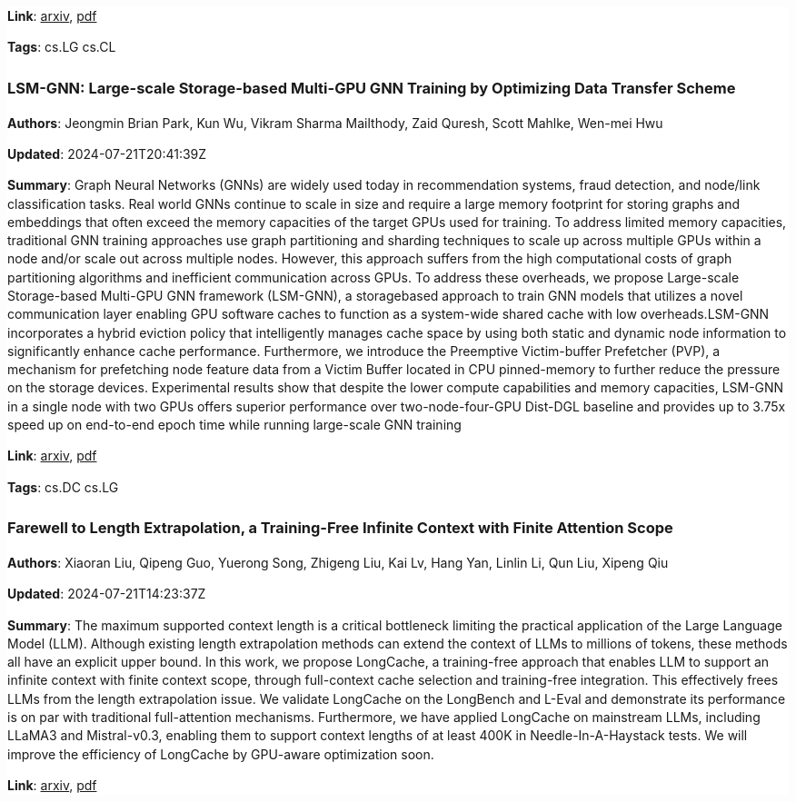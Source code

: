 **Link**: [arxiv](http://arxiv.org/abs/2407.15891v1),  [pdf](http://arxiv.org/pdf/2407.15891v1)

**Tags**: cs.LG cs.CL 



### LSM-GNN: Large-scale Storage-based Multi-GPU GNN Training by Optimizing   Data Transfer Scheme
**Authors**: Jeongmin Brian Park, Kun Wu, Vikram Sharma Mailthody, Zaid Quresh, Scott Mahlke, Wen-mei Hwu

**Updated**: 2024-07-21T20:41:39Z

**Summary**: Graph Neural Networks (GNNs) are widely used today in recommendation systems, fraud detection, and node/link classification tasks. Real world GNNs continue to scale in size and require a large memory footprint for storing graphs and embeddings that often exceed the memory capacities of the target GPUs used for training. To address limited memory capacities, traditional GNN training approaches use graph partitioning and sharding techniques to scale up across multiple GPUs within a node and/or scale out across multiple nodes. However, this approach suffers from the high computational costs of graph partitioning algorithms and inefficient communication across GPUs.   To address these overheads, we propose Large-scale Storage-based Multi-GPU GNN framework (LSM-GNN), a storagebased approach to train GNN models that utilizes a novel communication layer enabling GPU software caches to function as a system-wide shared cache with low overheads.LSM-GNN incorporates a hybrid eviction policy that intelligently manages cache space by using both static and dynamic node information to significantly enhance cache performance. Furthermore, we introduce the Preemptive Victim-buffer Prefetcher (PVP), a mechanism for prefetching node feature data from a Victim Buffer located in CPU pinned-memory to further reduce the pressure on the storage devices. Experimental results show that despite the lower compute capabilities and memory capacities, LSM-GNN in a single node with two GPUs offers superior performance over two-node-four-GPU Dist-DGL baseline and provides up to 3.75x speed up on end-to-end epoch time while running large-scale GNN training

**Link**: [arxiv](http://arxiv.org/abs/2407.15264v1),  [pdf](http://arxiv.org/pdf/2407.15264v1)

**Tags**: cs.DC cs.LG 



### Farewell to Length Extrapolation, a Training-Free Infinite Context with   Finite Attention Scope
**Authors**: Xiaoran Liu, Qipeng Guo, Yuerong Song, Zhigeng Liu, Kai Lv, Hang Yan, Linlin Li, Qun Liu, Xipeng Qiu

**Updated**: 2024-07-21T14:23:37Z

**Summary**: The maximum supported context length is a critical bottleneck limiting the practical application of the Large Language Model (LLM). Although existing length extrapolation methods can extend the context of LLMs to millions of tokens, these methods all have an explicit upper bound. In this work, we propose LongCache, a training-free approach that enables LLM to support an infinite context with finite context scope, through full-context cache selection and training-free integration. This effectively frees LLMs from the length extrapolation issue. We validate LongCache on the LongBench and L-Eval and demonstrate its performance is on par with traditional full-attention mechanisms. Furthermore, we have applied LongCache on mainstream LLMs, including LLaMA3 and Mistral-v0.3, enabling them to support context lengths of at least 400K in Needle-In-A-Haystack tests. We will improve the efficiency of LongCache by GPU-aware optimization soon.

**Link**: [arxiv](http://arxiv.org/abs/2407.15176v1),  [pdf](http://arxiv.org/pdf/2407.15176v1)
